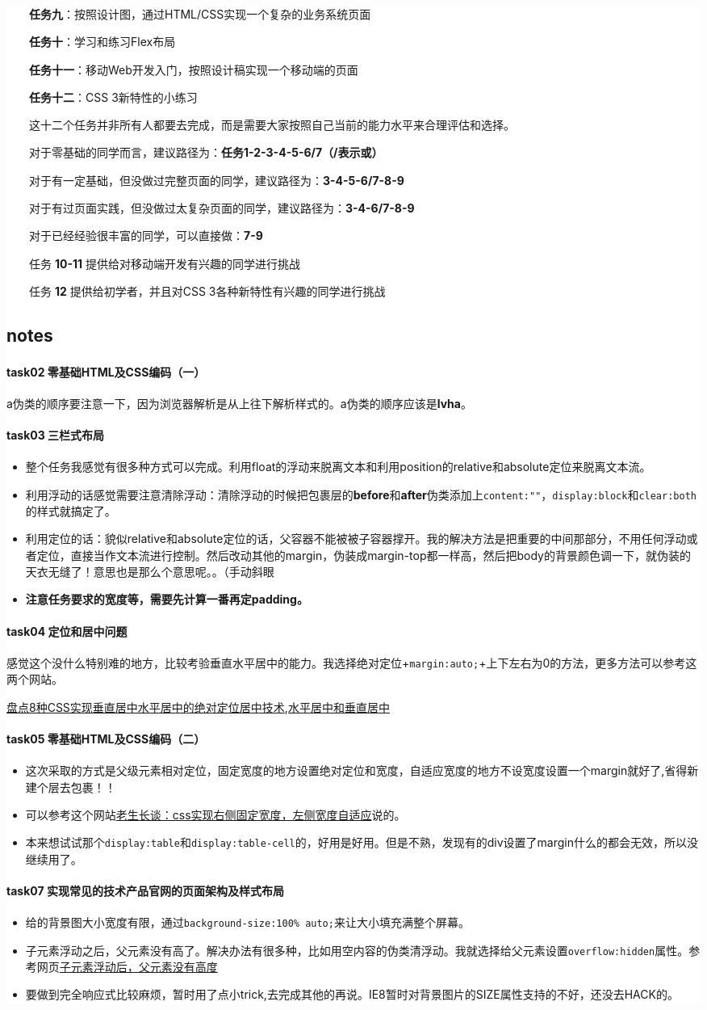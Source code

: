 　　**任务九**：按照设计图，通过HTML/CSS实现一个复杂的业务系统页面

　　**任务十**：学习和练习Flex布局

　　**任务十一**：移动Web开发入门，按照设计稿实现一个移动端的页面

　　**任务十二**：CSS 3新特性的小练习


　　这十二个任务并非所有人都要去完成，而是需要大家按照自己当前的能力水平来合理评估和选择。

　　对于零基础的同学而言，建议路径为：**任务1-2-3-4-5-6/7（/表示或）**

　　对于有一定基础，但没做过完整页面的同学，建议路径为：**3-4-5-6/7-8-9**

　　对于有过页面实践，但没做过太复杂页面的同学，建议路径为：**3-4-6/7-8-9**

　　对于已经经验很丰富的同学，可以直接做：**7-9**

　　任务 **10-11** 提供给对移动端开发有兴趣的同学进行挑战

　　任务 **12** 提供给初学者，并且对CSS 3各种新特性有兴趣的同学进行挑战
## notes

#### task02 零基础HTML及CSS编码（一）
a伪类的顺序要注意一下，因为浏览器解析是从上往下解析样式的。a伪类的顺序应该是**lvha**。

#### task03 三栏式布局
- 整个任务我感觉有很多种方式可以完成。利用float的浮动来脱离文本和利用position的relative和absolute定位来脱离文本流。

- 利用浮动的话感觉需要注意清除浮动：清除浮动的时候把包裹层的**before**和**after**伪类添加上`content:""`，`display:block`和`clear:both`的样式就搞定了。

- 利用定位的话：貌似relative和absolute定位的话，父容器不能被被子容器撑开。我的解决方法是把重要的中间那部分，不用任何浮动或者定位，直接当作文本流进行控制。然后改动其他的margin，伪装成margin-top都一样高，然后把body的背景颜色调一下，就伪装的天衣无缝了！意思也是那么个意思呢。。（手动斜眼

- **注意任务要求的宽度等，需要先计算一番再定padding。**

#### task04 定位和居中问题
感觉这个没什么特别难的地方，比较考验垂直水平居中的能力。我选择绝对定位+`margin:auto;`+上下左右为0的方法，更多方法可以参考这两个网站。

[盘点8种CSS实现垂直居中水平居中的绝对定位居中技术](http://blog.csdn.net/freshlover/article/details/11579669),[水平居中和垂直居中](http://www.cnblogs.com/fu277/archive/2012/09/13/2400118.html)

#### task05 零基础HTML及CSS编码（二）
+ 这次采取的方式是父级元素相对定位，固定宽度的地方设置绝对定位和宽度，自适应宽度的地方不设宽度设置一个margin就好了,省得新建个层去包裹！！

+ 可以参考这个网站[老生长谈：css实现右侧固定宽度，左侧宽度自适应](<http://jo2.org/css-auto-adapt-width/>)说的。

+ 本来想试试那个`display:table`和`display:table-cell`的，好用是好用。但是不熟，发现有的div设置了margin什么的都会无效，所以没继续用了。

#### task07 实现常见的技术产品官网的页面架构及样式布局
+ 给的背景图大小宽度有限，通过`background-size:100% auto;`来让大小填充满整个屏幕。

+ 子元素浮动之后，父元素没有高了。解决办法有很多种，比如用空内容的伪类清浮动。我就选择给父元素设置`overflow:hidden`属性。参考网页[子元素浮动后，父元素没有高度](<http://blog.it985.com/13653.html>)

+ 要做到完全响应式比较麻烦，暂时用了点小trick,去完成其他的再说。IE8暂时对背景图片的SIZE属性支持的不好，还没去HACK的。
